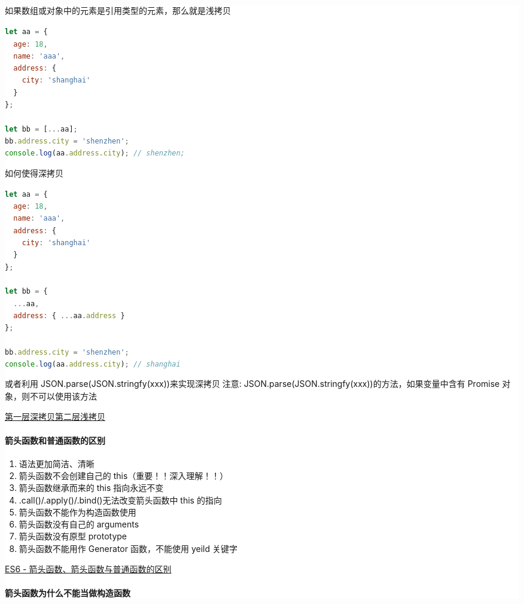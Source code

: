 如果数组或对象中的元素是引用类型的元素，那么就是浅拷贝

```js
let aa = {
  age: 18,
  name: 'aaa',
  address: {
    city: 'shanghai'
  }
};

let bb = [...aa];
bb.address.city = 'shenzhen';
console.log(aa.address.city); // shenzhen;
```

如何使得深拷贝

```js
let aa = {
  age: 18,
  name: 'aaa',
  address: {
    city: 'shanghai'
  }
};

let bb = {
  ...aa,
  address: { ...aa.address }
};

bb.address.city = 'shenzhen';
console.log(aa.address.city); // shanghai
```

或者利用 JSON.parse(JSON.stringfy(xxx))来实现深拷贝
注意: JSON.parse(JSON.stringfy(xxx))的方法，如果变量中含有 Promise 对象，则不可以使用该方法

[第一层深拷贝第二层浅拷贝](https://blog.csdn.net/weixin_43925630/article/details/111299038)

#### 箭头函数和普通函数的区别

1. 语法更加简洁、清晰
2. 箭头函数不会创建自己的 this（重要！！深入理解！！）
3. 箭头函数继承而来的 this 指向永远不变
4. .call()/.apply()/.bind()无法改变箭头函数中 this 的指向
5. 箭头函数不能作为构造函数使用
6. 箭头函数没有自己的 arguments
7. 箭头函数没有原型 prototype
8. 箭头函数不能用作 Generator 函数，不能使用 yeild 关键字

[ES6 - 箭头函数、箭头函数与普通函数的区别](https://juejin.cn/post/6844903805960585224)

#### 箭头函数为什么不能当做构造函数
